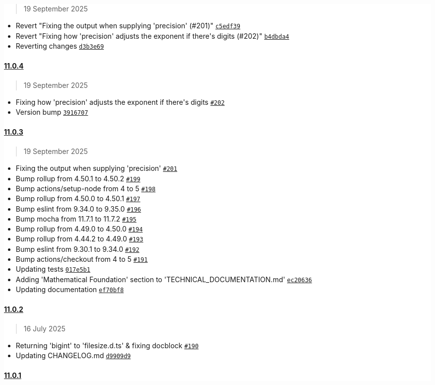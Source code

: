 > 19 September 2025

- Revert "Fixing the output when supplying 'precision' (#201)" [`c5edf39`](https://github.com/avoidwork/filesize.js/commit/c5edf392f46274c9e7b2397c2e453b7e8adc7b7e)
- Revert "Fixing how 'precision' adjusts the exponent if there's digits (#202)" [`b4dbda4`](https://github.com/avoidwork/filesize.js/commit/b4dbda46e2f288d24a3305e584d2f4ac5f7c05ec)
- Reverting changes [`d3b3e69`](https://github.com/avoidwork/filesize.js/commit/d3b3e6989be832937c9c34e847a5bb7562c4767f)

#### [11.0.4](https://github.com/avoidwork/filesize.js/compare/11.0.3...11.0.4)

> 19 September 2025

- Fixing how 'precision' adjusts the exponent if there's digits [`#202`](https://github.com/avoidwork/filesize.js/pull/202)
- Version bump [`3916707`](https://github.com/avoidwork/filesize.js/commit/3916707b7c90a58545396611e997b383f163fcf8)

#### [11.0.3](https://github.com/avoidwork/filesize.js/compare/11.0.2...11.0.3)

> 19 September 2025

- Fixing the output when supplying 'precision' [`#201`](https://github.com/avoidwork/filesize.js/pull/201)
- Bump rollup from 4.50.1 to 4.50.2 [`#199`](https://github.com/avoidwork/filesize.js/pull/199)
- Bump actions/setup-node from 4 to 5 [`#198`](https://github.com/avoidwork/filesize.js/pull/198)
- Bump rollup from 4.50.0 to 4.50.1 [`#197`](https://github.com/avoidwork/filesize.js/pull/197)
- Bump eslint from 9.34.0 to 9.35.0 [`#196`](https://github.com/avoidwork/filesize.js/pull/196)
- Bump mocha from 11.7.1 to 11.7.2 [`#195`](https://github.com/avoidwork/filesize.js/pull/195)
- Bump rollup from 4.49.0 to 4.50.0 [`#194`](https://github.com/avoidwork/filesize.js/pull/194)
- Bump rollup from 4.44.2 to 4.49.0 [`#193`](https://github.com/avoidwork/filesize.js/pull/193)
- Bump eslint from 9.30.1 to 9.34.0 [`#192`](https://github.com/avoidwork/filesize.js/pull/192)
- Bump actions/checkout from 4 to 5 [`#191`](https://github.com/avoidwork/filesize.js/pull/191)
- Updating tests [`017e5b1`](https://github.com/avoidwork/filesize.js/commit/017e5b1fe328b0624f067d5790f55c6694d95a78)
- Adding 'Mathematical Foundation' section to 'TECHNICAL_DOCUMENTATION.md' [`ec20636`](https://github.com/avoidwork/filesize.js/commit/ec206366285c6c6b4c29ccc87f6e5450ca128c79)
- Updating documentation [`ef70bf8`](https://github.com/avoidwork/filesize.js/commit/ef70bf8e7889e7f86bee32841ad0ec48faadc82a)

#### [11.0.2](https://github.com/avoidwork/filesize.js/compare/11.0.1...11.0.2)

> 16 July 2025

- Returning 'bigint' to 'filesize.d.ts' & fixing docblock [`#190`](https://github.com/avoidwork/filesize.js/pull/190)
- Updating CHANGELOG.md [`d9909d9`](https://github.com/avoidwork/filesize.js/commit/d9909d94113244c21f636ab6e049a56bf39be3e1)

#### [11.0.1](https://github.com/avoidwork/filesize.js/compare/11.0.0...11.0.1)

